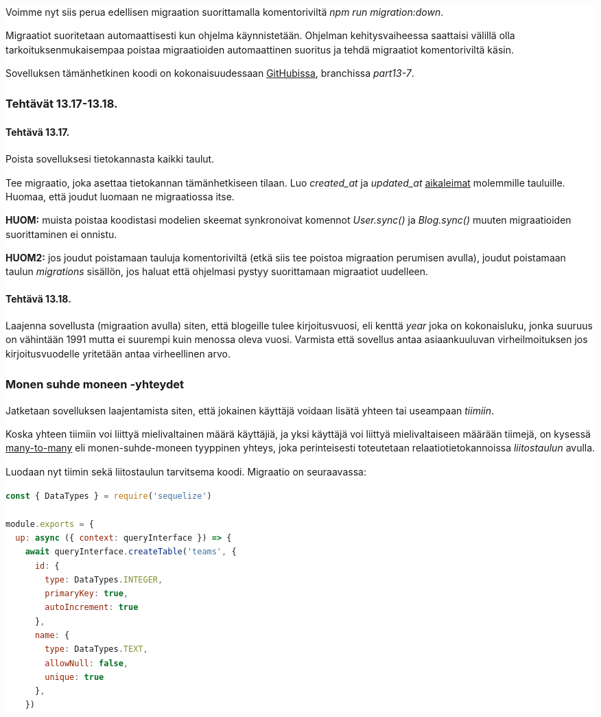 Voimme nyt siis perua edellisen migraation suorittamalla komentoriviltä _npm run migration:down_.

Migraatiot suoritetaan automaattisesti kun ohjelma käynnistetään. Ohjelman kehitysvaiheessa saattaisi välillä olla tarkoituksenmukaisempaa poistaa migraatioiden automaattinen suoritus ja tehdä migraatiot komentoriviltä käsin.

Sovelluksen tämänhetkinen koodi on kokonaisuudessaan [GitHubissa](https://github.com/fullstack-hy/part13-notes/tree/part13-7), branchissa <i>part13-7</i>.

</div>

<div class="tasks">

### Tehtävät 13.17-13.18.

#### Tehtävä 13.17.

Poista sovelluksesi tietokannasta kaikki taulut.

Tee migraatio, joka asettaa tietokannan tämänhetkiseen tilaan. Luo <i>created\_at</i> ja <i>updated\_at</i> [aikaleimat](https://sequelize.org/master/manual/model-basics.html#timestamps) molemmille tauluille. Huomaa, että joudut luomaan ne migraatiossa itse.

**HUOM:** muista poistaa koodistasi modelien skeemat synkronoivat komennot <i>User.sync()</i> ja <i>Blog.sync()</i> muuten migraatioiden suorittaminen ei onnistu.

**HUOM2:** jos joudut poistamaan tauluja komentoriviltä (etkä siis tee poistoa migraation perumisen avulla), joudut poistamaan taulun <i>migrations</i> sisällön, jos haluat että ohjelmasi pystyy suorittamaan migraatiot uudelleen.

#### Tehtävä 13.18.

Laajenna sovellusta (migraation avulla) siten, että blogeille tulee kirjoitusvuosi, eli kenttä <i>year</i> joka on kokonaisluku, jonka suuruus on vähintään 1991 mutta ei suurempi kuin menossa oleva vuosi. Varmista että sovellus antaa asiaankuuluvan virheilmoituksen jos kirjoitusvuodelle yritetään antaa virheellinen arvo.

</div>

<div class="content">

### Monen suhde moneen -yhteydet

Jatketaan sovelluksen laajentamista siten, että jokainen käyttäjä voidaan lisätä yhteen tai useampaan <i>tiimiin</i>.

Koska yhteen tiimiin voi liittyä mielivaltainen määrä käyttäjiä, ja yksi käyttäjä voi liittyä mielivaltaiseen määrään tiimejä, on kysessä [many-to-many](https://sequelize.org/master/manual/assocs.html#many-to-many-relationships) eli monen-suhde-moneen tyyppinen yhteys, joka perinteisesti toteutetaan relaatiotietokannoissa <i>liitostaulun</i> avulla.

Luodaan nyt tiimin sekä liitostaulun tarvitsema koodi. Migraatio on seuraavassa:

```js
const { DataTypes } = require('sequelize')

module.exports = {
  up: async ({ context: queryInterface }) => {
    await queryInterface.createTable('teams', {
      id: {
        type: DataTypes.INTEGER,
        primaryKey: true,
        autoIncrement: true
      },
      name: {
        type: DataTypes.TEXT,
        allowNull: false,
        unique: true
      },
    })
```